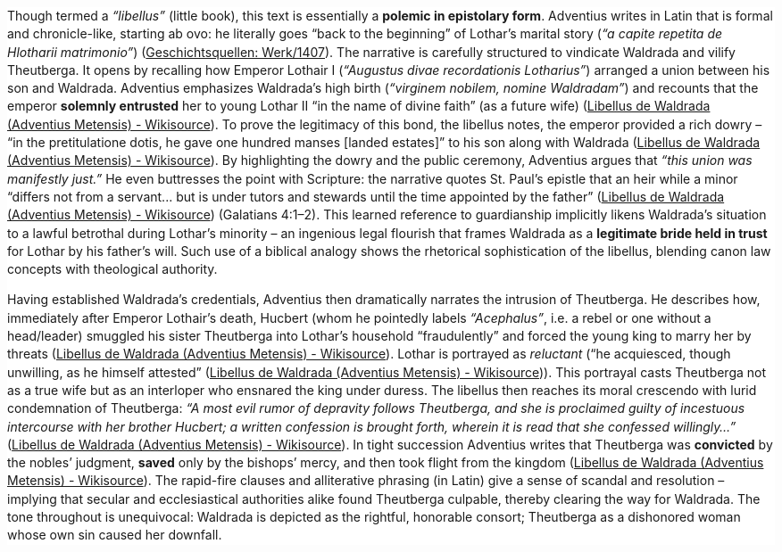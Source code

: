 Though termed a *“libellus”* (little book), this text is essentially a **polemic in epistolary form**. Adventius writes in Latin that is formal and chronicle-like, starting ab ovo: he literally goes “back to the beginning” of Lothar’s marital story (*“a capite repetita de Hlotharii matrimonio”*) ([Geschichtsquellen: Werk/1407](https://geschichtsquellen.de/werk/1407#:~:text=Bericht%20in%20den%20Akten%20der,C)). The narrative is carefully structured to vindicate Waldrada and vilify Theutberga. It opens by recalling how Emperor Lothair I (*“Augustus divae recordationis Lotharius”*) arranged a union between his son and Waldrada. Adventius emphasizes Waldrada’s high birth (*“virginem nobilem, nomine Waldradam”*) and recounts that the emperor **solemnly entrusted** her to young Lothar II “in the name of divine faith” (as a future wife) ([Libellus de Waldrada (Adventius Metensis) - Wikisource](https://la.wikisource.org/wiki/Libellus_de_Waldrada_(Adventius_Metensis)#:~:text=121.1141C,a%20servo%2C%20cum%20sit%20dominus)). To prove the legitimacy of this bond, the libellus notes, the emperor provided a rich dowry – “in the pretitulatione dotis, he gave one hundred manses [landed estates]” to his son along with Waldrada ([Libellus de Waldrada (Adventius Metensis) - Wikisource](https://la.wikisource.org/wiki/Libellus_de_Waldrada_(Adventius_Metensis)#:~:text=121.1141C,a%20servo%2C%20cum%20sit%20dominus)). By highlighting the dowry and the public ceremony, Adventius argues that *“this union was manifestly just.”* He even buttresses the point with Scripture: the narrative quotes St. Paul’s epistle that an heir while a minor “differs not from a servant... but is under tutors and stewards until the time appointed by the father” ([Libellus de Waldrada (Adventius Metensis) - Wikisource](https://la.wikisource.org/wiki/Libellus_de_Waldrada_(Adventius_Metensis)#:~:text=tradidit%2C%20qui%20necdum%20suae%20libertatis,Domino%20imperatore%20Lothario%20migrante%2C%20in)) (Galatians 4:1–2). This learned reference to guardianship implicitly likens Waldrada’s situation to a lawful betrothal during Lothar’s minority – an ingenious legal flourish that frames Waldrada as a **legitimate bride held in trust** for Lothar by his father’s will. Such use of a biblical analogy shows the rhetorical sophistication of the libellus, blending canon law concepts with theological authority.

Having established Waldrada’s credentials, Adventius then dramatically narrates the intrusion of Theutberga. He describes how, immediately after Emperor Lothair’s death, Hucbert (whom he pointedly labels *“Acephalus”*, i.e. a rebel or one without a head/leader) smuggled his sister Theutberga into Lothar’s household “fraudulently” and forced the young king to marry her by threats ([Libellus de Waldrada (Adventius Metensis) - Wikisource](https://la.wikisource.org/wiki/Libellus_de_Waldrada_(Adventius_Metensis)#:~:text=inhaesit%3B%20quod%20non%20in%20angulo,nolens%2C%20sicut%20ipse%20testatus%20est)). Lothar is portrayed as *reluctant* (“he acquiesced, though unwilling, as he himself attested” ([Libellus de Waldrada (Adventius Metensis) - Wikisource](https://la.wikisource.org/wiki/Libellus_de_Waldrada_(Adventius_Metensis)#:~:text=suam%20nomine%20Theutpergam%20domino%20regi,nolens%2C%20sicut%20ipse%20testatus%20est))). This portrayal casts Theutberga not as a true wife but as an interloper who ensnared the king under duress. The libellus then reaches its moral crescendo with lurid condemnation of Theutberga: *“A most evil rumor of depravity follows Theutberga, and she is proclaimed guilty of incestuous intercourse with her brother Hucbert; a written confession is brought forth, wherein it is read that she confessed willingly…”* ([Libellus de Waldrada (Adventius Metensis) - Wikisource](https://la.wikisource.org/wiki/Libellus_de_Waldrada_(Adventius_Metensis)#:~:text=Fama%20pessimae%20turpitudinis%20Theutpergam%20sequitur%2C,gloriosissimus%20rex)). In tight succession Adventius writes that Theutberga was **convicted** by the nobles’ judgment, **saved** only by the bishops’ mercy, and then took flight from the kingdom ([Libellus de Waldrada (Adventius Metensis) - Wikisource](https://la.wikisource.org/wiki/Libellus_de_Waldrada_(Adventius_Metensis)#:~:text=Fama%20pessimae%20turpitudinis%20Theutpergam%20sequitur%2C,gloriosissimus%20rex)). The rapid-fire clauses and alliterative phrasing (in Latin) give a sense of scandal and resolution – implying that secular and ecclesiastical authorities alike found Theutberga culpable, thereby clearing the way for Waldrada. The tone throughout is unequivocal: Waldrada is depicted as the rightful, honorable consort; Theutberga as a dishonored woman whose own sin caused her downfall.

